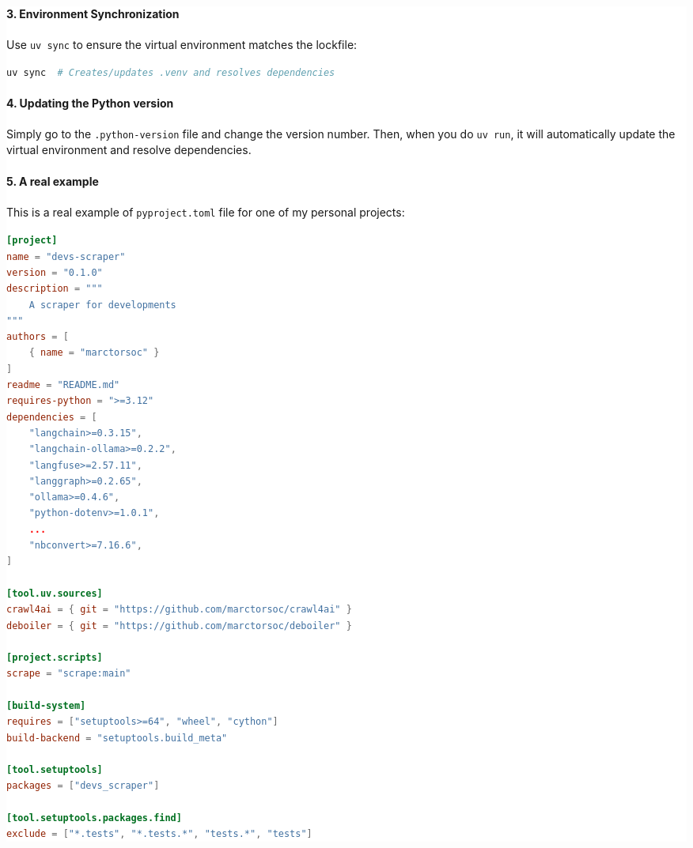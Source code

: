 
#### 3. Environment Synchronization
   Use `uv sync` to ensure the virtual environment matches the lockfile:
   ```bash
   uv sync  # Creates/updates .venv and resolves dependencies 
   ```

#### 4. Updating the Python version

Simply go to the `.python-version` file and change the version number. Then, when you do `uv run`, it will automatically update the virtual environment and resolve dependencies.

#### 5. A real example

This is a real example of `pyproject.toml` file for one of my personal projects:
```toml
[project]
name = "devs-scraper"
version = "0.1.0"
description = """
    A scraper for developments
"""
authors = [
    { name = "marctorsoc" }
]
readme = "README.md"
requires-python = ">=3.12"
dependencies = [
    "langchain>=0.3.15",
    "langchain-ollama>=0.2.2",
    "langfuse>=2.57.11",
    "langgraph>=0.2.65",
    "ollama>=0.4.6",
    "python-dotenv>=1.0.1",
    ...
    "nbconvert>=7.16.6",
]

[tool.uv.sources]
crawl4ai = { git = "https://github.com/marctorsoc/crawl4ai" }
deboiler = { git = "https://github.com/marctorsoc/deboiler" }

[project.scripts]
scrape = "scrape:main"

[build-system]
requires = ["setuptools>=64", "wheel", "cython"]
build-backend = "setuptools.build_meta"

[tool.setuptools]
packages = ["devs_scraper"]

[tool.setuptools.packages.find]
exclude = ["*.tests", "*.tests.*", "tests.*", "tests"]
```
